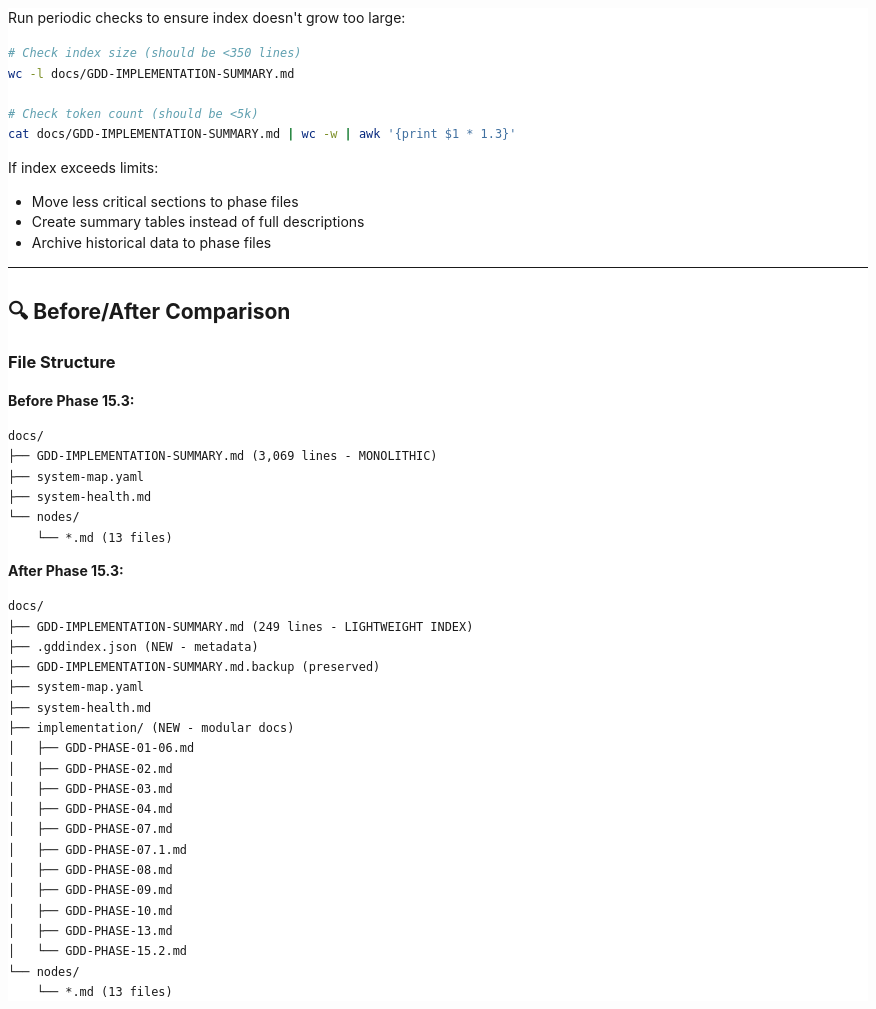 Run periodic checks to ensure index doesn't grow too large:

```bash
# Check index size (should be <350 lines)
wc -l docs/GDD-IMPLEMENTATION-SUMMARY.md

# Check token count (should be <5k)
cat docs/GDD-IMPLEMENTATION-SUMMARY.md | wc -w | awk '{print $1 * 1.3}'
```

If index exceeds limits:
- Move less critical sections to phase files
- Create summary tables instead of full descriptions
- Archive historical data to phase files

---

## 🔍 Before/After Comparison

### File Structure

**Before Phase 15.3:**
```
docs/
├── GDD-IMPLEMENTATION-SUMMARY.md (3,069 lines - MONOLITHIC)
├── system-map.yaml
├── system-health.md
└── nodes/
    └── *.md (13 files)
```

**After Phase 15.3:**
```
docs/
├── GDD-IMPLEMENTATION-SUMMARY.md (249 lines - LIGHTWEIGHT INDEX)
├── .gddindex.json (NEW - metadata)
├── GDD-IMPLEMENTATION-SUMMARY.md.backup (preserved)
├── system-map.yaml
├── system-health.md
├── implementation/ (NEW - modular docs)
│   ├── GDD-PHASE-01-06.md
│   ├── GDD-PHASE-02.md
│   ├── GDD-PHASE-03.md
│   ├── GDD-PHASE-04.md
│   ├── GDD-PHASE-07.md
│   ├── GDD-PHASE-07.1.md
│   ├── GDD-PHASE-08.md
│   ├── GDD-PHASE-09.md
│   ├── GDD-PHASE-10.md
│   ├── GDD-PHASE-13.md
│   └── GDD-PHASE-15.2.md
└── nodes/
    └── *.md (13 files)
```
